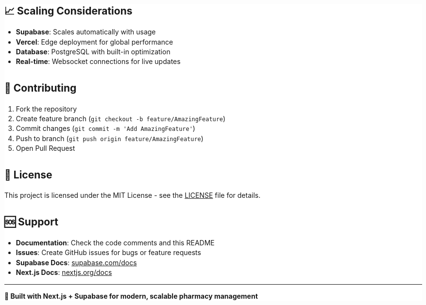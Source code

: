 ## 📈 Scaling Considerations

- **Supabase**: Scales automatically with usage
- **Vercel**: Edge deployment for global performance
- **Database**: PostgreSQL with built-in optimization
- **Real-time**: Websocket connections for live updates

## 🤝 Contributing

1. Fork the repository
2. Create feature branch (`git checkout -b feature/AmazingFeature`)
3. Commit changes (`git commit -m 'Add AmazingFeature'`)
4. Push to branch (`git push origin feature/AmazingFeature`)
5. Open Pull Request

## 📄 License

This project is licensed under the MIT License - see the [LICENSE](LICENSE) file for details.

## 🆘 Support

- **Documentation**: Check the code comments and this README
- **Issues**: Create GitHub issues for bugs or feature requests
- **Supabase Docs**: [supabase.com/docs](https://supabase.com/docs)
- **Next.js Docs**: [nextjs.org/docs](https://nextjs.org/docs)

---

**🎯 Built with Next.js + Supabase for modern, scalable pharmacy management** 